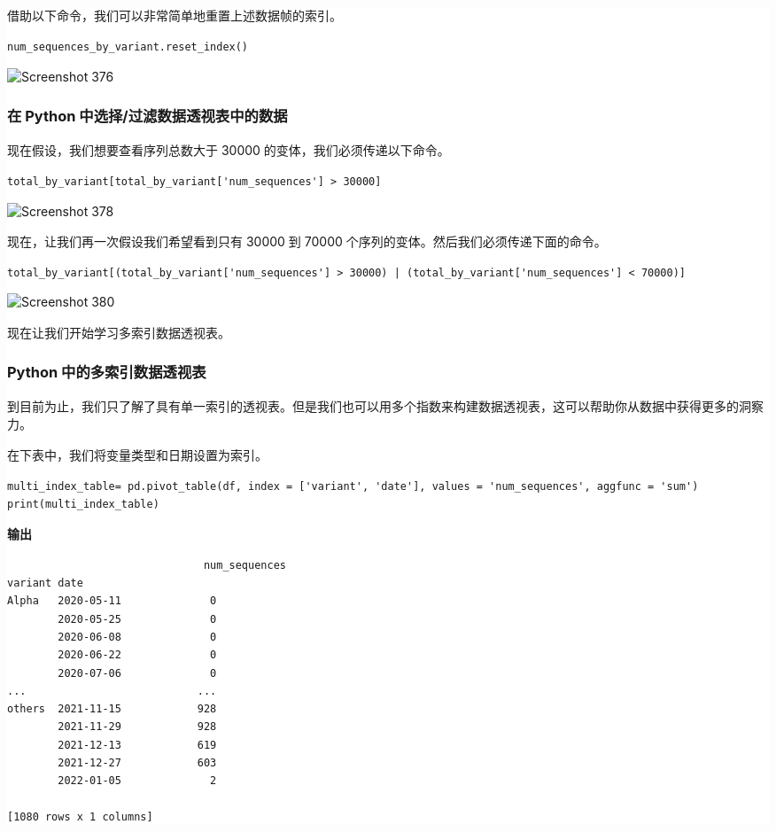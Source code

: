 借助以下命令，我们可以非常简单地重置上述数据帧的索引。

```
num_sequences_by_variant.reset_index()

```

![Screenshot 376](../Images/88776701d2a9d096e0eca349bd870779.png)

### 在 Python 中选择/过滤数据透视表中的数据

现在假设，我们想要查看序列总数大于 30000 的变体，我们必须传递以下命令。

```
total_by_variant[total_by_variant['num_sequences'] > 30000]

```

![Screenshot 378](../Images/db39ef624b82319765467c51a22eb692.png)

现在，让我们再一次假设我们希望看到只有 30000 到 70000 个序列的变体。然后我们必须传递下面的命令。

```
total_by_variant[(total_by_variant['num_sequences'] > 30000) | (total_by_variant['num_sequences'] < 70000)]

```

![Screenshot 380](../Images/bcfa94f15a9262881d5ca98fe783c1d2.png)

现在让我们开始学习多索引数据透视表。

### Python 中的多索引数据透视表

到目前为止，我们只了解了具有单一索引的透视表。但是我们也可以用多个指数来构建数据透视表，这可以帮助你从数据中获得更多的洞察力。

在下表中，我们将变量类型和日期设置为索引。

```
multi_index_table= pd.pivot_table(df, index = ['variant', 'date'], values = 'num_sequences', aggfunc = 'sum') 
print(multi_index_table)

```

**输出**

```
                               num_sequences
variant date                     
Alpha   2020-05-11              0
        2020-05-25              0
        2020-06-08              0
        2020-06-22              0
        2020-07-06              0
...                           ...
others  2021-11-15            928
        2021-11-29            928
        2021-12-13            619
        2021-12-27            603
        2022-01-05              2

[1080 rows x 1 columns]

```
